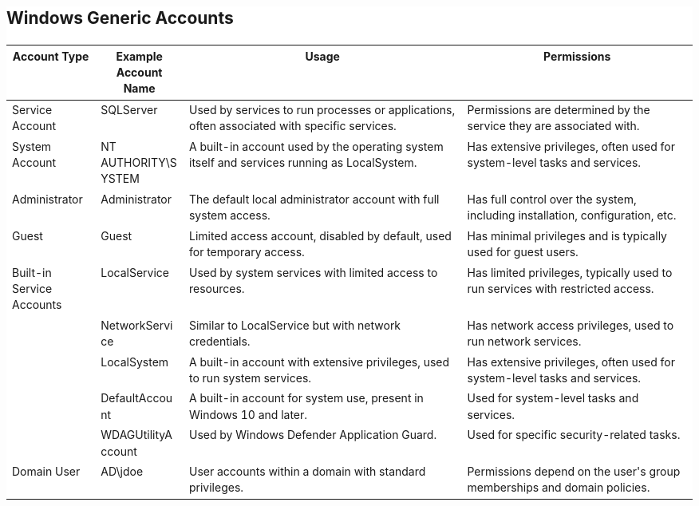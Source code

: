 ## Windows Generic Accounts

| **Account Type**         | **Example Account Name** | **Usage**                                                                                   | **Permissions**                                                                   |
|--------------------------|---------------------------|--------------------------------------------------------------------------------------------|-----------------------------------------------------------------------------------|
| Service Account          | SQLServer                 | Used by services to run processes or applications, often associated with specific services. | Permissions are determined by the service they are associated with.             |
| System Account           | NT AUTHORITY\SYSTEM       | A built-in account used by the operating system itself and services running as LocalSystem. | Has extensive privileges, often used for system-level tasks and services.        |
| Administrator            | Administrator            | The default local administrator account with full system access.                           | Has full control over the system, including installation, configuration, etc.    |
| Guest                    | Guest                    | Limited access account, disabled by default, used for temporary access.                     | Has minimal privileges and is typically used for guest users.                    |
| Built-in Service Accounts| LocalService             | Used by system services with limited access to resources.                                   | Has limited privileges, typically used to run services with restricted access.   |
|                          | NetworkService           | Similar to LocalService but with network credentials.                                       | Has network access privileges, used to run network services.                     |
|                          | LocalSystem              | A built-in account with extensive privileges, used to run system services.                  | Has extensive privileges, often used for system-level tasks and services.        |
|                          | DefaultAccount           | A built-in account for system use, present in Windows 10 and later.                         | Used for system-level tasks and services.                                        |
|                          | WDAGUtilityAccount       | Used by Windows Defender Application Guard.                                                 | Used for specific security-related tasks.                                        |
| Domain User              | AD\jdoe                  | User accounts within a domain with standard privileges.                                     | Permissions depend on the user's group memberships and domain policies.           |
